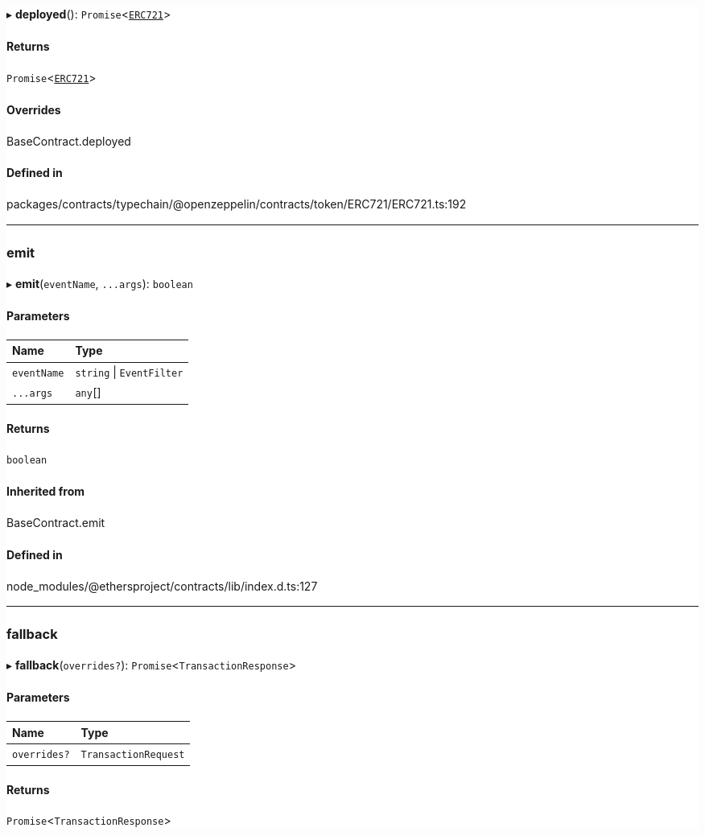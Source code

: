 ▸ **deployed**(): `Promise`<[`ERC721`](typechain.openzeppelin.contracts.token.erc721.ERC721.md)\>

#### Returns

`Promise`<[`ERC721`](typechain.openzeppelin.contracts.token.erc721.ERC721.md)\>

#### Overrides

BaseContract.deployed

#### Defined in

packages/contracts/typechain/@openzeppelin/contracts/token/ERC721/ERC721.ts:192

___

### emit

▸ **emit**(`eventName`, `...args`): `boolean`

#### Parameters

| Name | Type |
| :------ | :------ |
| `eventName` | `string` \| `EventFilter` |
| `...args` | `any`[] |

#### Returns

`boolean`

#### Inherited from

BaseContract.emit

#### Defined in

node_modules/@ethersproject/contracts/lib/index.d.ts:127

___

### fallback

▸ **fallback**(`overrides?`): `Promise`<`TransactionResponse`\>

#### Parameters

| Name | Type |
| :------ | :------ |
| `overrides?` | `TransactionRequest` |

#### Returns

`Promise`<`TransactionResponse`\>
